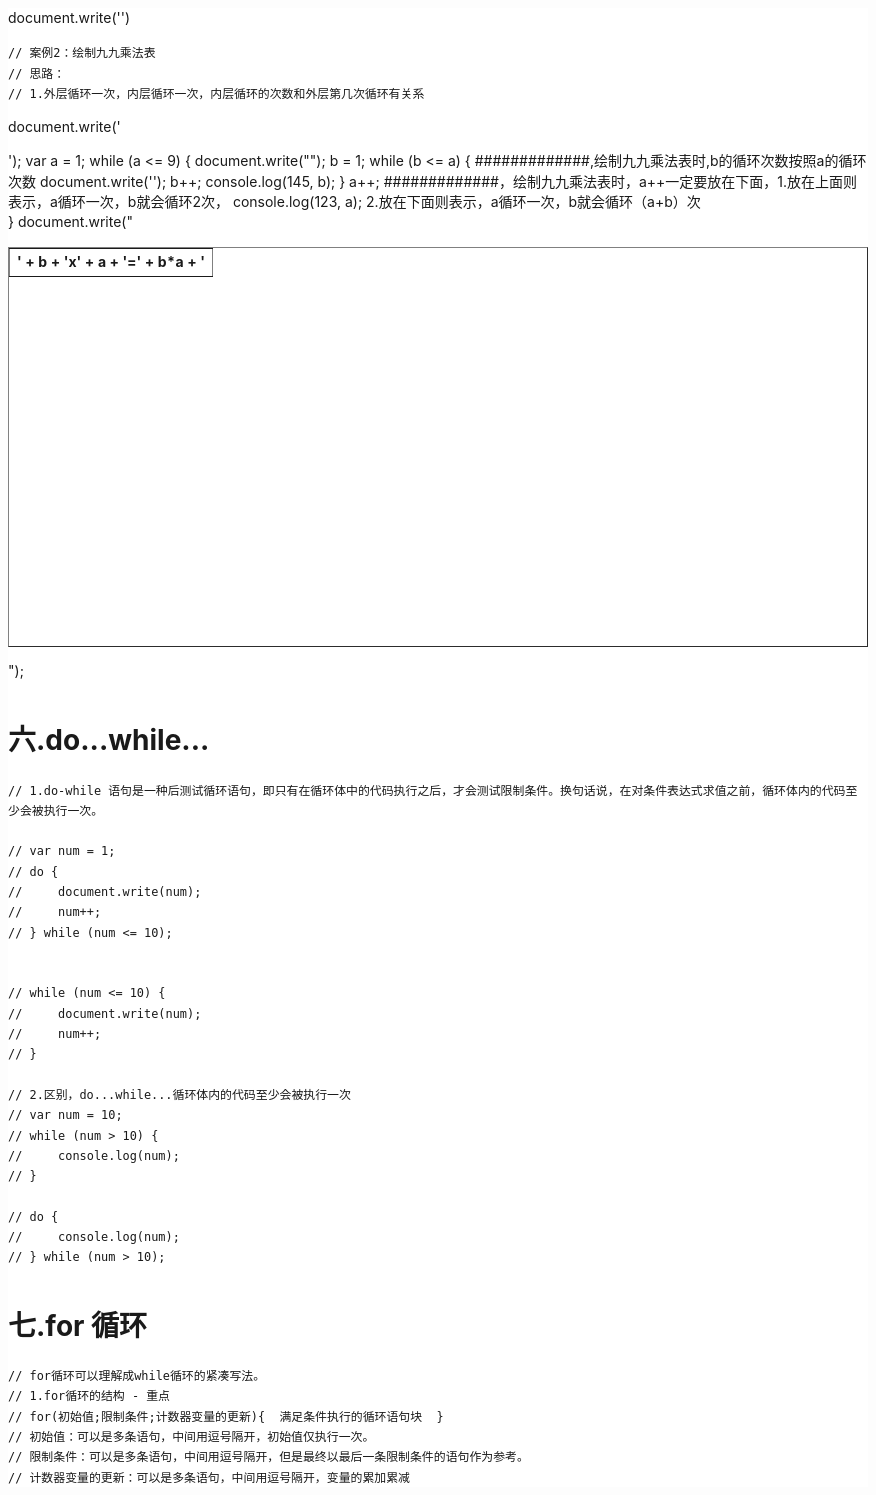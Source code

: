   document.write('</table>')
</script>
 
    // 案例2：绘制九九乘法表
    // 思路：
    // 1.外层循环一次，内层循环一次，内层循环的次数和外层第几次循环有关系
document.write('<table width=400px height=400px border=1 cellspacing="0">');
  var a = 1;
  while (a <= 9) {
    document.write("<tr></tr>");
    b = 1;
    while (b <= a) {            #############,绘制九九乘法表时,b的循环次数按照a的循环次数
      document.write('<th>' + b + 'x' + a + '=' + b*a + '</th>');
      b++;
      console.log(145, b);
    }
    a++;                        #############，绘制九九乘法表时，a++一定要放在下面，1.放在上面则表示，a循环一次，b就会循环2次，
    console.log(123, a);                                                          2.放在下面则表示，a循环一次，b就会循环（a+b）次             
  }
  document.write("</table>");
</script>

# 六.do...while...
    // 1.do-while 语句是一种后测试循环语句，即只有在循环体中的代码执行之后，才会测试限制条件。换句话说，在对条件表达式求值之前，循环体内的代码至少会被执行一次。
 
    // var num = 1;
    // do {
    //     document.write(num);
    //     num++;
    // } while (num <= 10);
 
 
    // while (num <= 10) {
    //     document.write(num);
    //     num++;
    // }
 
    // 2.区别，do...while...循环体内的代码至少会被执行一次
    // var num = 10;
    // while (num > 10) {
    //     console.log(num);
    // }
 
    // do {
    //     console.log(num);
    // } while (num > 10);

# 七.for 循环

    // for循环可以理解成while循环的紧凑写法。
    // 1.for循环的结构 - 重点
    // for(初始值;限制条件;计数器变量的更新){  满足条件执行的循环语句块  }
    // 初始值：可以是多条语句，中间用逗号隔开，初始值仅执行一次。
    // 限制条件：可以是多条语句，中间用逗号隔开，但是最终以最后一条限制条件的语句作为参考。
    // 计数器变量的更新：可以是多条语句，中间用逗号隔开，变量的累加累减
<script>
1.案例
  for (var a = 1; a <= 10; a++) {
    document.write("<li>我是li标签<li>");
    console.log("li", a);
    for (var b = 1; b <= 10; b++) {
      document.write("<p>我是p标签</p>");
    }